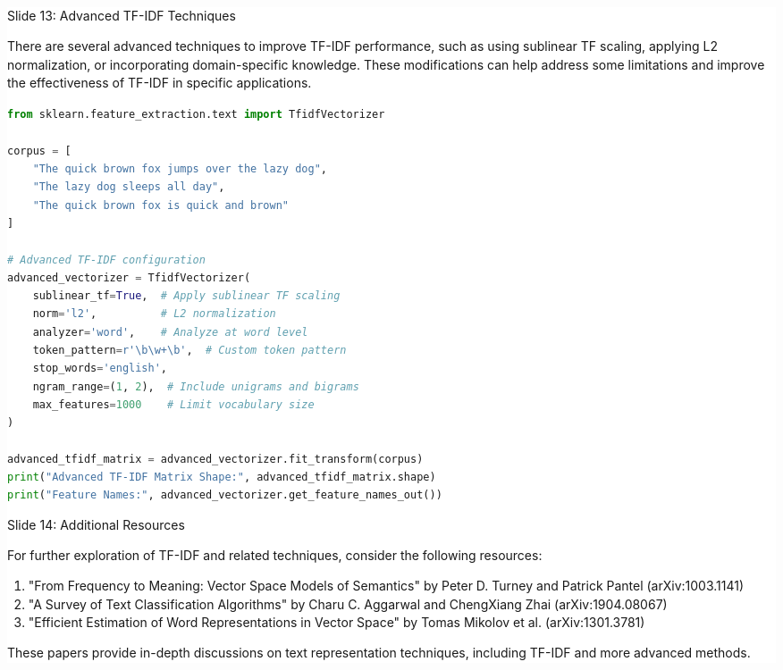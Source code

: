Slide 13: Advanced TF-IDF Techniques

There are several advanced techniques to improve TF-IDF performance, such as using sublinear TF scaling, applying L2 normalization, or incorporating domain-specific knowledge. These modifications can help address some limitations and improve the effectiveness of TF-IDF in specific applications.

```python
from sklearn.feature_extraction.text import TfidfVectorizer

corpus = [
    "The quick brown fox jumps over the lazy dog",
    "The lazy dog sleeps all day",
    "The quick brown fox is quick and brown"
]

# Advanced TF-IDF configuration
advanced_vectorizer = TfidfVectorizer(
    sublinear_tf=True,  # Apply sublinear TF scaling
    norm='l2',          # L2 normalization
    analyzer='word',    # Analyze at word level
    token_pattern=r'\b\w+\b',  # Custom token pattern
    stop_words='english',
    ngram_range=(1, 2),  # Include unigrams and bigrams
    max_features=1000    # Limit vocabulary size
)

advanced_tfidf_matrix = advanced_vectorizer.fit_transform(corpus)
print("Advanced TF-IDF Matrix Shape:", advanced_tfidf_matrix.shape)
print("Feature Names:", advanced_vectorizer.get_feature_names_out())
```

Slide 14: Additional Resources

For further exploration of TF-IDF and related techniques, consider the following resources:

1. "From Frequency to Meaning: Vector Space Models of Semantics" by Peter D. Turney and Patrick Pantel (arXiv:1003.1141)
2. "A Survey of Text Classification Algorithms" by Charu C. Aggarwal and ChengXiang Zhai (arXiv:1904.08067)
3. "Efficient Estimation of Word Representations in Vector Space" by Tomas Mikolov et al. (arXiv:1301.3781)

These papers provide in-depth discussions on text representation techniques, including TF-IDF and more advanced methods.

